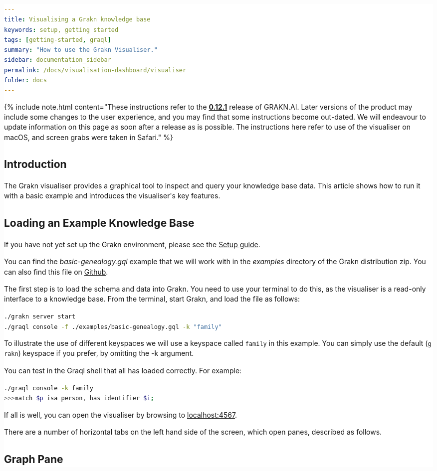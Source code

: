 ```yaml
---
title: Visualising a Grakn knowledge base
keywords: setup, getting started
tags: [getting-started, graql]
summary: "How to use the Grakn Visualiser."
sidebar: documentation_sidebar
permalink: /docs/visualisation-dashboard/visualiser
folder: docs
---
```


{% include note.html content="These instructions refer to the <b>[0.12.1](https://github.com/graknlabs/grakn/releases/tag/v0.12.1)</b> release of GRAKN.AI. Later versions of the product may include some changes to the user experience, and you may find that some instructions become out-dated. We will endeavour to update information on this page as soon after a release as is possible. The instructions here refer to use of the visualiser on macOS, and screen grabs were taken in Safari." %}

## Introduction
The Grakn visualiser provides a graphical tool to inspect and query your knowledge base data. This article shows how to run it with a basic example and introduces the visualiser's key features.

## Loading an Example Knowledge Base
If you have not yet set up the Grakn environment, please see the [Setup guide](../get-started/setup-guide).

You can find the *basic-genealogy.gql* example that we will work with in the *examples* directory of the Grakn distribution zip. You can also find this file on [Github](https://github.com/graknlabs/grakn/blob/master/grakn-dist/src/examples/basic-genealogy.gql).

The first step is to load the schema and data into Grakn. You need to use your terminal to do this, as the visualiser is a read-only interface to a knowledge base. From the terminal, start Grakn, and load the file as follows:

```bash
./grakn server start
./graql console -f ./examples/basic-genealogy.gql -k "family"
```

To illustrate the use of different keyspaces we will use a keyspace called `family` in this example. You can simply use the default (`grakn`) keyspace if you prefer, by omitting the -k argument.

You can test in the Graql shell that all has loaded correctly. For example:

```bash
./graql console -k family
>>>match $p isa person, has identifier $i;
```

If all is well, you can open the visualiser by browsing to [localhost:4567](http://localhost:4567).

There are a number of horizontal tabs on the left hand side of the screen, which open panes, described as follows.

## Graph Pane
